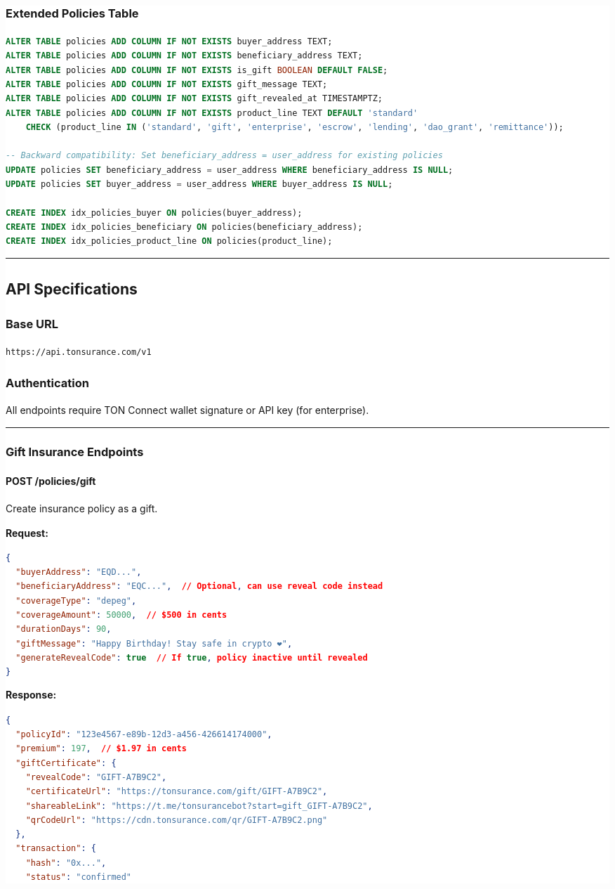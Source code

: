 ### Extended Policies Table
```sql
ALTER TABLE policies ADD COLUMN IF NOT EXISTS buyer_address TEXT;
ALTER TABLE policies ADD COLUMN IF NOT EXISTS beneficiary_address TEXT;
ALTER TABLE policies ADD COLUMN IF NOT EXISTS is_gift BOOLEAN DEFAULT FALSE;
ALTER TABLE policies ADD COLUMN IF NOT EXISTS gift_message TEXT;
ALTER TABLE policies ADD COLUMN IF NOT EXISTS gift_revealed_at TIMESTAMPTZ;
ALTER TABLE policies ADD COLUMN IF NOT EXISTS product_line TEXT DEFAULT 'standard'
    CHECK (product_line IN ('standard', 'gift', 'enterprise', 'escrow', 'lending', 'dao_grant', 'remittance'));

-- Backward compatibility: Set beneficiary_address = user_address for existing policies
UPDATE policies SET beneficiary_address = user_address WHERE beneficiary_address IS NULL;
UPDATE policies SET buyer_address = user_address WHERE buyer_address IS NULL;

CREATE INDEX idx_policies_buyer ON policies(buyer_address);
CREATE INDEX idx_policies_beneficiary ON policies(beneficiary_address);
CREATE INDEX idx_policies_product_line ON policies(product_line);
```

---

## API Specifications

### Base URL
`https://api.tonsurance.com/v1`

### Authentication
All endpoints require TON Connect wallet signature or API key (for enterprise).

---

### Gift Insurance Endpoints

#### POST /policies/gift
Create insurance policy as a gift.

**Request:**
```json
{
  "buyerAddress": "EQD...",
  "beneficiaryAddress": "EQC...",  // Optional, can use reveal code instead
  "coverageType": "depeg",
  "coverageAmount": 50000,  // $500 in cents
  "durationDays": 90,
  "giftMessage": "Happy Birthday! Stay safe in crypto ❤️",
  "generateRevealCode": true  // If true, policy inactive until revealed
}
```

**Response:**
```json
{
  "policyId": "123e4567-e89b-12d3-a456-426614174000",
  "premium": 197,  // $1.97 in cents
  "giftCertificate": {
    "revealCode": "GIFT-A7B9C2",
    "certificateUrl": "https://tonsurance.com/gift/GIFT-A7B9C2",
    "shareableLink": "https://t.me/tonsurancebot?start=gift_GIFT-A7B9C2",
    "qrCodeUrl": "https://cdn.tonsurance.com/qr/GIFT-A7B9C2.png"
  },
  "transaction": {
    "hash": "0x...",
    "status": "confirmed"
```